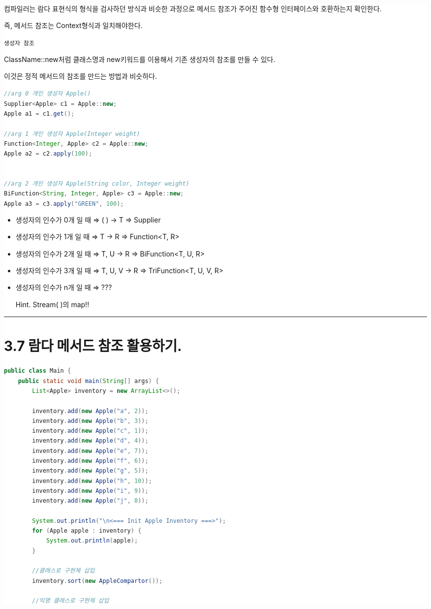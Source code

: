 
컴파일러는 람다 표현식의 형식을 검사하던 방식과 비슷한 과정으로 메서드 참조가 주어진 함수형 인터페이스와 호환하는지 확인한다.

즉, 메서드 참조는 Context형식과 일치해야한다.



`생성자 참조`

ClassName::new처럼 클래스명과 new키워드를 이용해서 기존 생성자의 참조를 만들 수 있다.

이것은 정적 메서드의 참조를 만드는 방법과 비슷하다.

```java
//arg 0 개인 생성자 Apple()
Supplier<Apple> c1 = Apple::new;
Apple a1 = c1.get();

//arg 1 개인 생성자 Apple(Integer weight)
Function<Integer, Apple> c2 = Apple::new;
Apple a2 = c2.apply(100);
                 

//arg 2 개인 생성자 Apple(String color, Integer weight)
BiFunction<String, Integer, Apple> c3 = Apple::new;
Apple a3 = c3.apply("GREEN", 100);
```

- 생성자의 인수가 0개 일 때 ⇒ ( )          → T ⇒ Supplier<T>
- 생성자의 인수가 1개 일 때 ⇒  T          → R ⇒ Function<T, R>
- 생성자의 인수가 2개 일 때 ⇒  T, U     → R ⇒ BiFunction<T, U, R>
- 생성자의 인수가 3개 일 때 ⇒  T, U, V → R ⇒ TriFunction<T, U, V, R>
- 생성자의 인수가 n개 일 때 ⇒  ???
  
    Hint. Stream( )의 map!!
    

---



# 3.7 람다 메서드 참조 활용하기.



```java
public class Main {
    public static void main(String[] args) {
        List<Apple> inventory = new ArrayList<>();

        inventory.add(new Apple("a", 2));
        inventory.add(new Apple("b", 3));
        inventory.add(new Apple("c", 1));
        inventory.add(new Apple("d", 4));
        inventory.add(new Apple("e", 7));
        inventory.add(new Apple("f", 6));
        inventory.add(new Apple("g", 5));
        inventory.add(new Apple("h", 10));
        inventory.add(new Apple("i", 9));
        inventory.add(new Apple("j", 8));

        System.out.println("\n<=== Init Apple Inventory ===>");
        for (Apple apple : inventory) {
            System.out.println(apple);
        }

        //클래스로 구현체 삽입
        inventory.sort(new AppleCompartor());

        //익명 클래스로 구현체 삽입
```